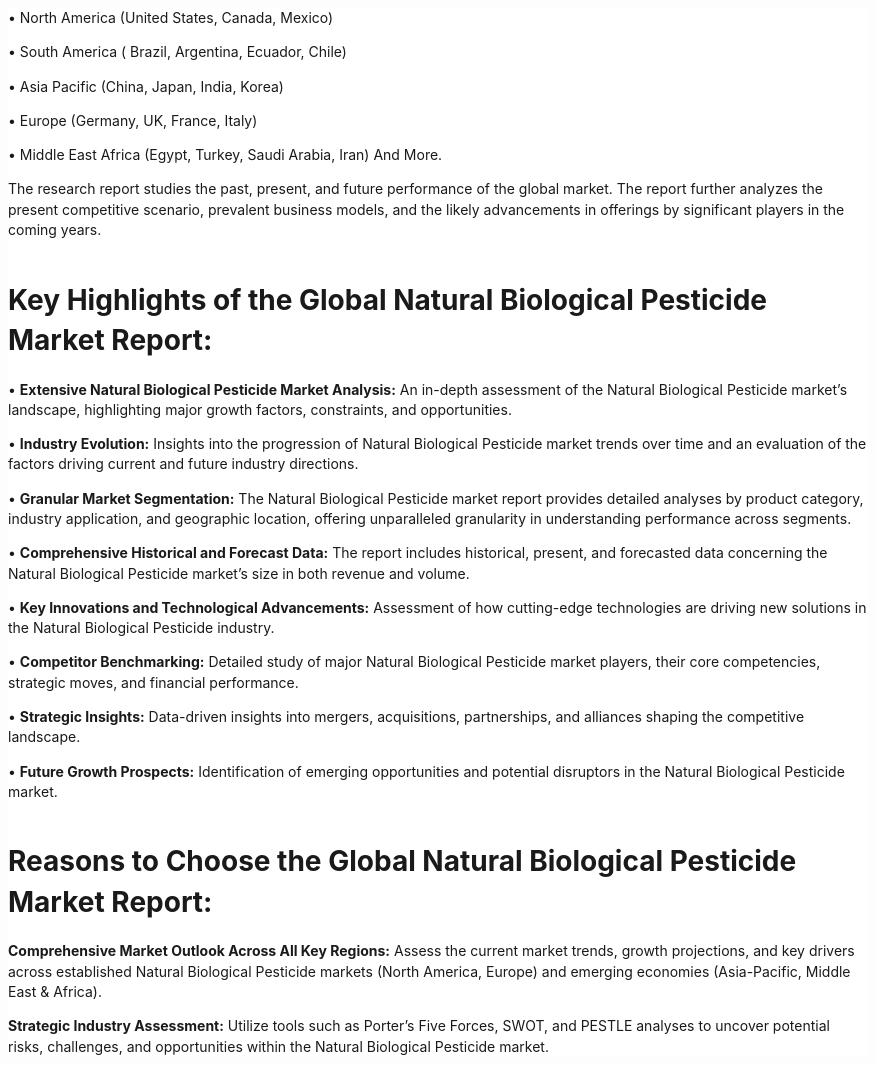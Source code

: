 • North America (United States, Canada, Mexico)

• South America ( Brazil, Argentina, Ecuador, Chile)

• Asia Pacific (China, Japan, India, Korea)

• Europe (Germany, UK, France, Italy)

• Middle East Africa (Egypt, Turkey, Saudi Arabia, Iran) And More.

The research report studies the past, present, and future performance of the global market. The report further analyzes the present competitive scenario, prevalent business models, and the likely advancements in offerings by significant players in the coming years.

# <strong>Key Highlights of the Global Natural Biological Pesticide Market Report:</strong>

• <strong>Extensive Natural Biological Pesticide Market Analysis:</strong> An in-depth assessment of the Natural Biological Pesticide market’s landscape, highlighting major growth factors, constraints, and opportunities.

• <strong>Industry Evolution:</strong> Insights into the progression of Natural Biological Pesticide market trends over time and an evaluation of the factors driving current and future industry directions.

• <strong>Granular Market Segmentation:</strong> The Natural Biological Pesticide market report provides detailed analyses by product category, industry application, and geographic location, offering unparalleled granularity in understanding performance across segments.

• <strong>Comprehensive Historical and Forecast Data:</strong> The report includes historical, present, and forecasted data concerning the Natural Biological Pesticide market’s size in both revenue and volume.

• <strong>Key Innovations and Technological Advancements:</strong> Assessment of how cutting-edge technologies are driving new solutions in the Natural Biological Pesticide industry.

• <strong>Competitor Benchmarking:</strong> Detailed study of major Natural Biological Pesticide market players, their core competencies, strategic moves, and financial performance.

• <strong>Strategic Insights:</strong> Data-driven insights into mergers, acquisitions, partnerships, and alliances shaping the competitive landscape.

• <strong>Future Growth Prospects:</strong> Identification of emerging opportunities and potential disruptors in the Natural Biological Pesticide market.

# <strong>Reasons to Choose the Global Natural Biological Pesticide Market Report:</strong>

<strong>Comprehensive Market Outlook Across All Key Regions:</strong>
Assess the current market trends, growth projections, and key drivers across established Natural Biological Pesticide markets (North America, Europe) and emerging economies (Asia-Pacific, Middle East & Africa).

<strong>Strategic Industry Assessment:</strong>
Utilize tools such as Porter’s Five Forces, SWOT, and PESTLE analyses to uncover potential risks, challenges, and opportunities within the Natural Biological Pesticide market.
